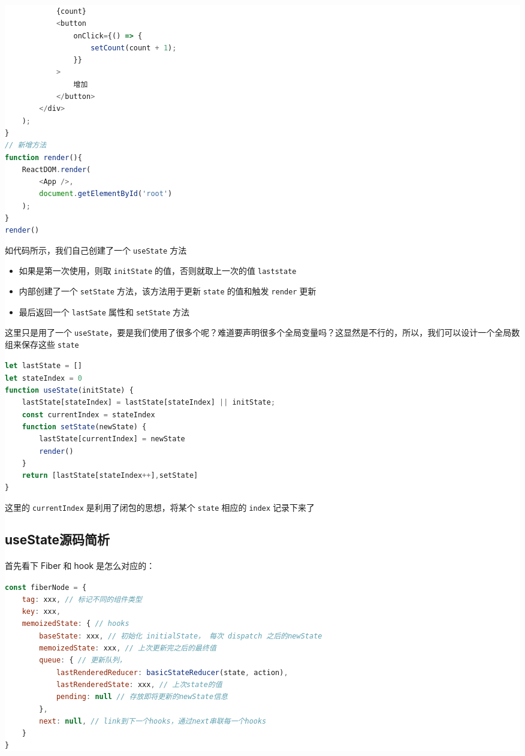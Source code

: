 ```js
            {count}
            <button
                onClick={() => {
                    setCount(count + 1);
                }}
            >
                增加
            </button>
        </div>
    );
}
// 新增方法
function render(){
    ReactDOM.render(
        <App />,
        document.getElementById('root')
    );
}
render()
```

如代码所示，我们自己创建了一个 `useState` 方法

- 如果是第一次使用，则取 `initState` 的值，否则就取上一次的值 `laststate`

- 内部创建了一个 `setState` 方法，该方法用于更新 `state` 的值和触发 `render` 更新

- 最后返回一个 `lastSate` 属性和 `setState` 方法

这里只是用了一个 `useState`，要是我们使用了很多个呢？难道要声明很多个全局变量吗？这显然是不行的，所以，我们可以设计一个全局数组来保存这些 `state`

```js
let lastState = []
let stateIndex = 0
function useState(initState) {
    lastState[stateIndex] = lastState[stateIndex] || initState;
    const currentIndex = stateIndex
    function setState(newState) {
        lastState[currentIndex] = newState
        render()
    }
    return [lastState[stateIndex++],setState]
}
```

这里的 `currentIndex` 是利用了闭包的思想，将某个 `state` 相应的 `index` 记录下来了

## useState源码简析

首先看下 Fiber 和 hook 是怎么对应的：

```js
const fiberNode = {
    tag: xxx, // 标记不同的组件类型
    key: xxx,
    memoizedState: { // hooks
        baseState: xxx, // 初始化 initialState， 每次 dispatch 之后的newState
        memoizedState: xxx, // 上次更新完之后的最终值
        queue: { // 更新队列，
            lastRenderedReducer: basicStateReducer(state, action),
            lastRenderedState: xxx, // 上次state的值
            pending: null // 存放即将更新的newState信息
        },
        next: null, // link到下一个hooks，通过next串联每一个hooks
    }
}
```
